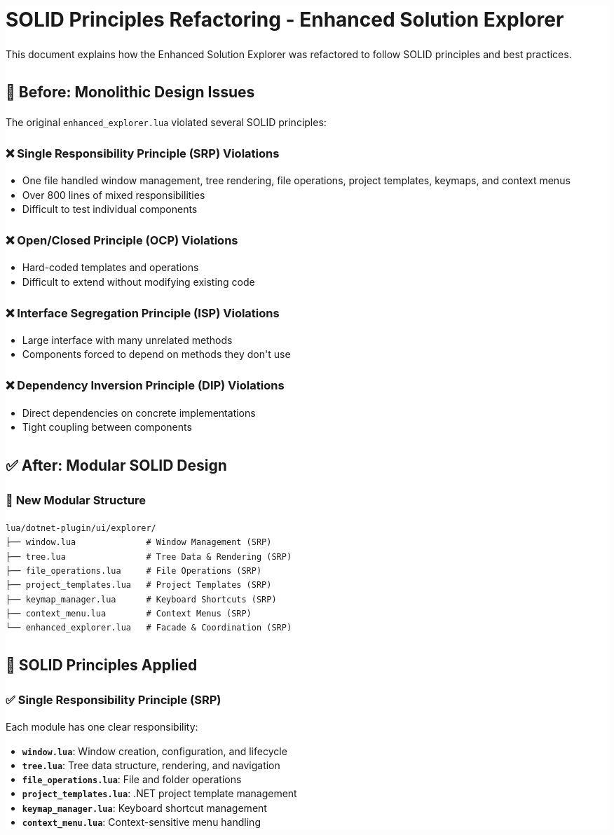 # SOLID Principles Refactoring - Enhanced Solution Explorer

This document explains how the Enhanced Solution Explorer was refactored to follow SOLID principles and best practices.

## 🎯 **Before: Monolithic Design Issues**

The original `enhanced_explorer.lua` violated several SOLID principles:

### ❌ **Single Responsibility Principle (SRP) Violations**
- One file handled window management, tree rendering, file operations, project templates, keymaps, and context menus
- Over 800 lines of mixed responsibilities
- Difficult to test individual components

### ❌ **Open/Closed Principle (OCP) Violations**
- Hard-coded templates and operations
- Difficult to extend without modifying existing code

### ❌ **Interface Segregation Principle (ISP) Violations**
- Large interface with many unrelated methods
- Components forced to depend on methods they don't use

### ❌ **Dependency Inversion Principle (DIP) Violations**
- Direct dependencies on concrete implementations
- Tight coupling between components

## ✅ **After: Modular SOLID Design**

### 📁 **New Modular Structure**

```
lua/dotnet-plugin/ui/explorer/
├── window.lua              # Window Management (SRP)
├── tree.lua                # Tree Data & Rendering (SRP)
├── file_operations.lua     # File Operations (SRP)
├── project_templates.lua   # Project Templates (SRP)
├── keymap_manager.lua      # Keyboard Shortcuts (SRP)
├── context_menu.lua        # Context Menus (SRP)
└── enhanced_explorer.lua   # Facade & Coordination (SRP)
```

## 🔧 **SOLID Principles Applied**

### ✅ **Single Responsibility Principle (SRP)**

Each module has one clear responsibility:

- **`window.lua`**: Window creation, configuration, and lifecycle
- **`tree.lua`**: Tree data structure, rendering, and navigation
- **`file_operations.lua`**: File and folder operations
- **`project_templates.lua`**: .NET project template management
- **`keymap_manager.lua`**: Keyboard shortcut management
- **`context_menu.lua`**: Context-sensitive menu handling
